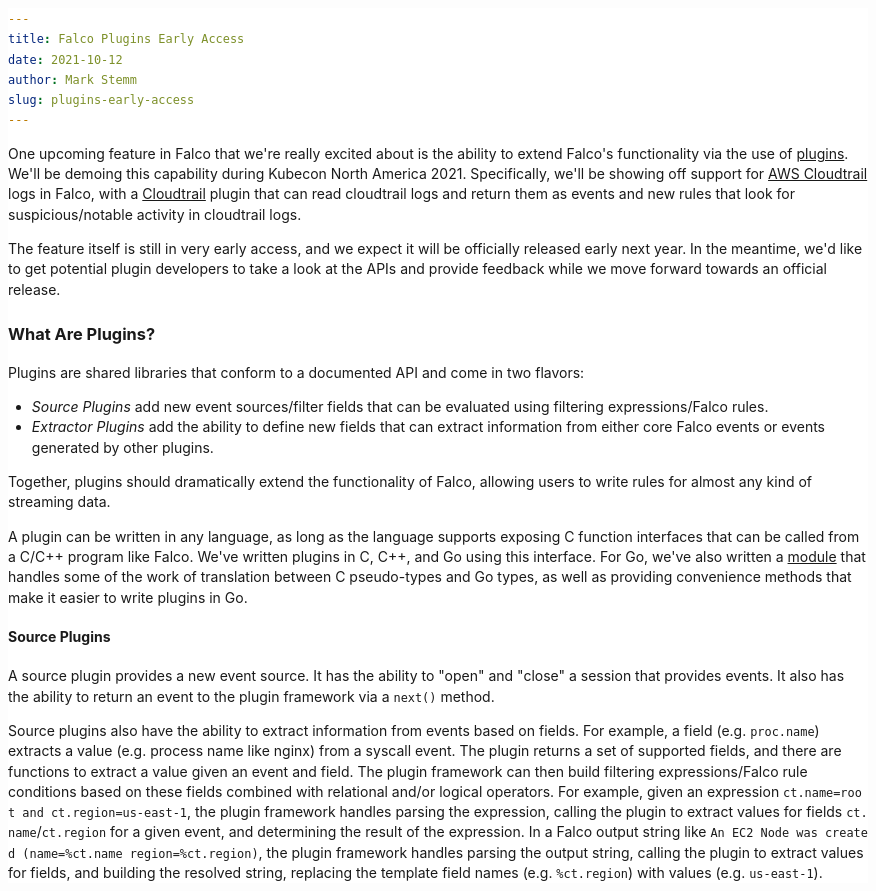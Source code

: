 ```yaml
---
title: Falco Plugins Early Access
date: 2021-10-12
author: Mark Stemm
slug: plugins-early-access
---
```


One upcoming feature in Falco that we're really excited about is the ability to extend Falco's functionality via the use of [plugins](https://deploy-preview-493--falcosecurity.netlify.app/docs/plugins/). We'll be demoing this capability during Kubecon North America 2021. Specifically, we'll be showing off support for [AWS Cloudtrail](https://aws.amazon.com/cloudtrail/) logs in Falco, with a [Cloudtrail](https://github.com/falcosecurity/plugins/tree/master/plugins/cloudtrail) plugin that can read cloudtrail logs and return them as events and new rules that look for suspicious/notable activity in cloudtrail logs.

The feature itself is still in very early access, and we expect it will be officially released early next year. In the meantime, we'd like to get potential plugin developers to take a look at the APIs and provide feedback while we move forward towards an official release.

### What Are Plugins?

Plugins are shared libraries that conform to a documented API and come in two flavors:

* *Source Plugins* add new event sources/filter fields that can be evaluated using filtering expressions/Falco rules.
* *Extractor Plugins* add the ability to define new fields that can extract information from either core Falco events or events generated by other plugins.

Together, plugins should dramatically extend the functionality of Falco, allowing users to write rules for almost any kind of streaming data.

A plugin can be written in any language, as long as the language supports exposing C function interfaces that can be called from a C/C++ program like Falco. We've written plugins in C, C++, and Go using this interface. For Go, we've also written a [module](https://pkg.go.dev/github.com/falcosecurity/plugin-sdk-go) that handles some of the work of translation between C pseudo-types and Go types, as well as providing convenience methods that make it easier to write plugins in Go.

#### Source Plugins

A source plugin provides a new event source. It has the ability to "open" and "close" a session that provides events. It also has the ability to return an event to the plugin framework via a `next()` method.

Source plugins also have the ability to extract information from events based on fields. For example, a field (e.g. `proc.name`) extracts a value (e.g. process name like nginx) from a syscall event. The plugin returns a set of supported fields, and there are functions to extract a value given an event and field. The plugin framework can then build filtering expressions/Falco rule conditions based on these fields combined with relational and/or logical operators. For example, given an expression `ct.name=root and ct.region=us-east-1`, the plugin framework handles parsing the expression, calling the plugin to extract values for fields `ct.name`/`ct.region` for a given event, and determining the result of the expression. In a Falco output string like `An EC2 Node was created (name=%ct.name region=%ct.region)`, the plugin framework handles parsing the output string, calling the plugin to extract values for fields, and building the resolved string, replacing the template field names (e.g. `%ct.region`) with values (e.g. `us-east-1`).
